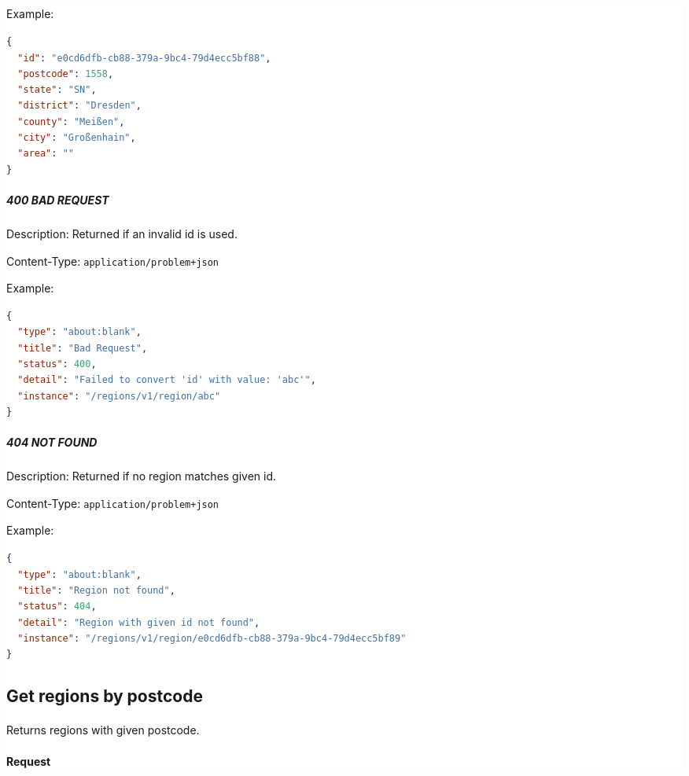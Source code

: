 
Example:
```json
{
  "id": "e0cd6dfb-cb88-379a-9bc4-79d4ecc5bf88",
  "postcode": 1558,
  "state": "SN",
  "district": "Dresden",
  "county": "Meißen",
  "city": "Großenhain",
  "area": ""
}
```

##### 400 BAD REQUEST

Description: Returned if an invalid id is used.

Content-Type: `application/problem+json`

Example:
```json
{
  "type": "about:blank",
  "title": "Bad Request",
  "status": 400,
  "detail": "Failed to convert 'id' with value: 'abc'",
  "instance": "/regions/v1/region/abc"
}
```

##### 404 NOT FOUND

Description: Returned if no region matches given id.

Content-Type: `application/problem+json`

Example:
```json
{
  "type": "about:blank",
  "title": "Region not found",
  "status": 404,
  "detail": "Region with given id not found",
  "instance": "/regions/v1/region/e0cd6dfb-cb88-379a-9bc4-79d4ecc5bf89"
}
```





## Get regions by postcode

Returns regions with given postcode.

#### Request
